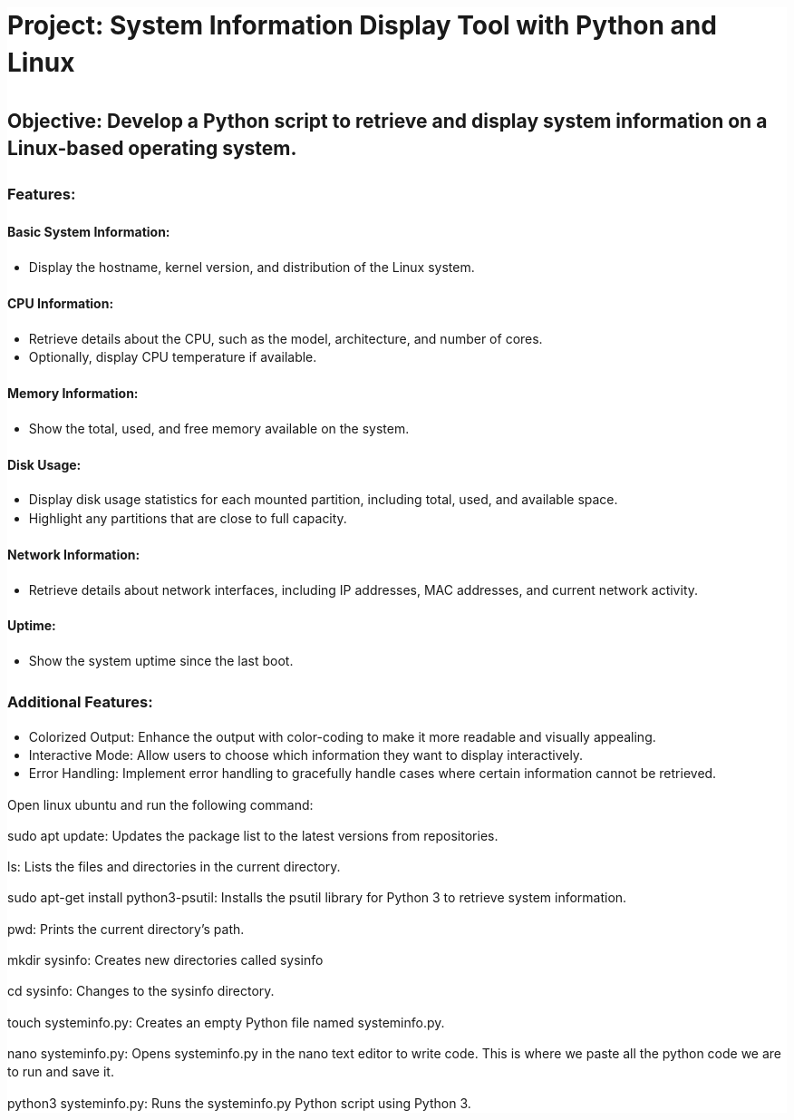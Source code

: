 # Project: System Information Display Tool with Python and Linux
## Objective: Develop a Python script to retrieve and display system information on a Linux-based operating system.
### Features:
#### Basic System Information:
- Display the hostname, kernel version, and distribution of the Linux system.
#### CPU Information:
- Retrieve details about the CPU, such as the model, architecture, and number of cores.
- Optionally, display CPU temperature if available.
#### Memory Information:
- Show the total, used, and free memory available on the system.
#### Disk Usage:
- Display disk usage statistics for each mounted partition, including total, used, and available space.
- Highlight any partitions that are close to full capacity.
#### Network Information:
- Retrieve details about network interfaces, including IP addresses, MAC addresses, and current network activity.
#### Uptime:
- Show the system uptime since the last boot.
### Additional Features:
- Colorized Output: Enhance the output with color-coding to make it more readable and visually appealing.
- Interactive Mode: Allow users to choose which information they want to display interactively. 
- Error Handling: Implement error handling to gracefully handle cases where certain information cannot be retrieved.


Open linux ubuntu and run the following command:

sudo apt update: Updates the package list to the latest versions from repositories.

ls: Lists the files and directories in the current directory.

sudo apt-get install python3-psutil: Installs the psutil library for Python 3 to retrieve system information.

pwd: Prints the current directory’s path.

mkdir sysinfo: Creates new directories called sysinfo

cd sysinfo: Changes to the sysinfo directory.

touch systeminfo.py: Creates an empty Python file named systeminfo.py.

nano systeminfo.py: Opens systeminfo.py in the nano text editor to write code. This is where we paste all the python code we are to run and save it.

python3 systeminfo.py: Runs the systeminfo.py Python script using Python 3.

